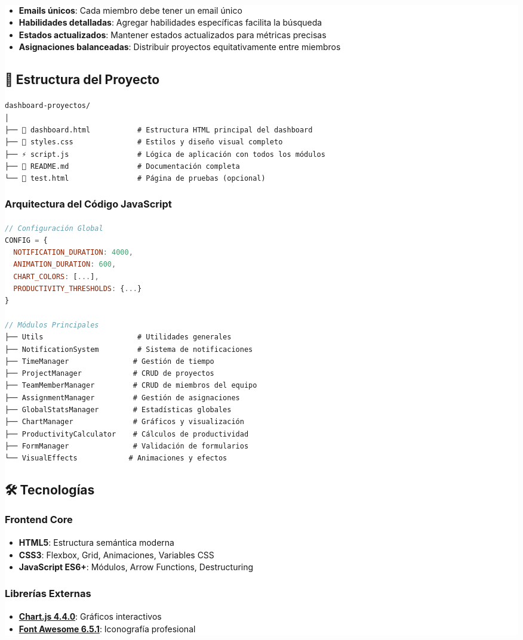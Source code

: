 - **Emails únicos**: Cada miembro debe tener un email único
- **Habilidades detalladas**: Agregar habilidades específicas facilita la búsqueda
- **Estados actualizados**: Mantener estados actualizados para métricas precisas
- **Asignaciones balanceadas**: Distribuir proyectos equitativamente entre miembros

## 📁 Estructura del Proyecto

```
dashboard-proyectos/
│
├── 📄 dashboard.html           # Estructura HTML principal del dashboard
├── 🎨 styles.css               # Estilos y diseño visual completo
├── ⚡ script.js                # Lógica de aplicación con todos los módulos
├── 📖 README.md                # Documentación completa
└── 🧪 test.html                # Página de pruebas (opcional)
```

### Arquitectura del Código JavaScript

```javascript
// Configuración Global
CONFIG = {
  NOTIFICATION_DURATION: 4000,
  ANIMATION_DURATION: 600,
  CHART_COLORS: [...],
  PRODUCTIVITY_THRESHOLDS: {...}
}

// Módulos Principales
├── Utils                      # Utilidades generales
├── NotificationSystem         # Sistema de notificaciones
├── TimeManager               # Gestión de tiempo
├── ProjectManager            # CRUD de proyectos
├── TeamMemberManager         # CRUD de miembros del equipo
├── AssignmentManager         # Gestión de asignaciones
├── GlobalStatsManager        # Estadísticas globales
├── ChartManager              # Gráficos y visualización
├── ProductivityCalculator    # Cálculos de productividad
├── FormManager               # Validación de formularios
└── VisualEffects            # Animaciones y efectos
```

## 🛠️ Tecnologías

### Frontend Core
- **HTML5**: Estructura semántica moderna
- **CSS3**: Flexbox, Grid, Animaciones, Variables CSS
- **JavaScript ES6+**: Módulos, Arrow Functions, Destructuring

### Librerías Externas
- **[Chart.js 4.4.0](https://www.chartjs.org/)**: Gráficos interactivos
- **[Font Awesome 6.5.1](https://fontawesome.com/)**: Iconografía profesional
